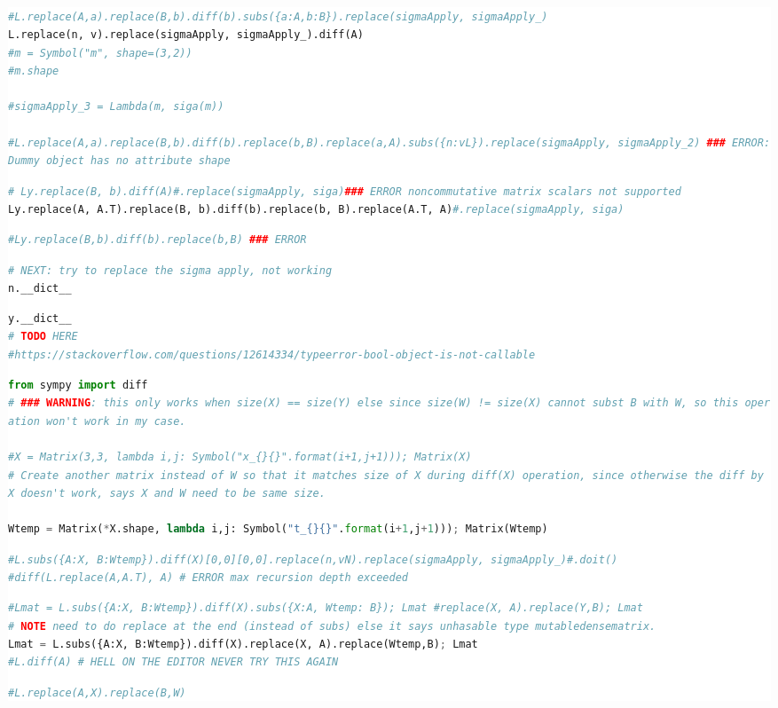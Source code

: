 ```python title="codecell"
#L.replace(A,a).replace(B,b).diff(b).subs({a:A,b:B}).replace(sigmaApply, sigmaApply_)
L.replace(n, v).replace(sigmaApply, sigmaApply_).diff(A)
#m = Symbol("m", shape=(3,2))
#m.shape

#sigmaApply_3 = Lambda(m, siga(m))

#L.replace(A,a).replace(B,b).diff(b).replace(b,B).replace(a,A).subs({n:vL}).replace(sigmaApply, sigmaApply_2) ### ERROR: Dummy object has no attribute shape
```

```python title="codecell"
# Ly.replace(B, b).diff(A)#.replace(sigmaApply, siga)### ERROR noncommutative matrix scalars not supported
Ly.replace(A, A.T).replace(B, b).diff(b).replace(b, B).replace(A.T, A)#.replace(sigmaApply, siga)
```
```python title="codecell"
#Ly.replace(B,b).diff(b).replace(b,B) ### ERROR
```
```python title="codecell"
# NEXT: try to replace the sigma apply, not working
n.__dict__
```
```python title="codecell"
y.__dict__
# TODO HERE
#https://stackoverflow.com/questions/12614334/typeerror-bool-object-is-not-callable
```
```python title="codecell"

```
```python title="codecell"

```
```python title="codecell"
from sympy import diff
# ### WARNING: this only works when size(X) == size(Y) else since size(W) != size(X) cannot subst B with W, so this operation won't work in my case.

#X = Matrix(3,3, lambda i,j: Symbol("x_{}{}".format(i+1,j+1))); Matrix(X)
# Create another matrix instead of W so that it matches size of X during diff(X) operation, since otherwise the diff by X doesn't work, says X and W need to be same size.

Wtemp = Matrix(*X.shape, lambda i,j: Symbol("t_{}{}".format(i+1,j+1))); Matrix(Wtemp)
```
```python title="codecell"
#L.subs({A:X, B:Wtemp}).diff(X)[0,0][0,0].replace(n,vN).replace(sigmaApply, sigmaApply_)#.doit()
#diff(L.replace(A,A.T), A) # ERROR max recursion depth exceeded
```

```python title="codecell"
#Lmat = L.subs({A:X, B:Wtemp}).diff(X).subs({X:A, Wtemp: B}); Lmat #replace(X, A).replace(Y,B); Lmat
# NOTE need to do replace at the end (instead of subs) else it says unhasable type mutabledensematrix.
Lmat = L.subs({A:X, B:Wtemp}).diff(X).replace(X, A).replace(Wtemp,B); Lmat
#L.diff(A) # HELL ON THE EDITOR NEVER TRY THIS AGAIN
```
```python title="codecell"
#L.replace(A,X).replace(B,W)
```
